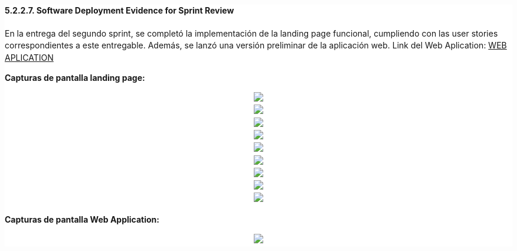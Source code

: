 #### 5.2.2.7. Software Deployment Evidence for Sprint Review

En la entrega del segundo sprint, se completó la implementación de la landing page funcional, cumpliendo con las user stories correspondientes a este entregable. Además, se lanzó una versión preliminar de la aplicación web. Link del Web Aplication: [WEB APLICATION](https://petnova-fronted-production.up.railway.app)

**Capturas de pantalla landing page:**

<div style="text-align: center;">
  <img src="https://i.imgur.com/IRYz79z.png[/img]"  width="100%" />
</div>

<div style="text-align: center;">
  <img src="https://i.imgur.com/zwxLecZ.png[/img]"  width="100%" />
</div>

<div style="text-align: center;">
  <img src="https://i.imgur.com/ZV9nhgF.png[/img]"  width="100%" />
</div>

<div style="text-align: center;">
  <img src="https://i.imgur.com/uo0xEiV.png[/img]"  width="100%" />
</div>

<div style="text-align: center;">
  <img src="https://i.imgur.com/rDngf4T.png[/img]"  width="100%" />
</div>

<div style="text-align: center;">
  <img src="https://i.imgur.com/RxzVkV7.png[/img]"  width="100%" />
</div>

<div style="text-align: center;">
  <img src="https://i.imgur.com/Ybk9Cdu.png[/img]"  width="100%" />
</div>

<div style="text-align: center;">
  <img src="https://i.imgur.com/AFZbka2.png[/img]"  width="100%" />
</div>

<div style="text-align: center;">
  <img src="https://i.imgur.com/FjZQiU9.png[/img]"  width="100%" />
</div>

**Capturas de pantalla Web Application:**

<div style="text-align: center;">
  <img src="https://i.imgur.com/JROcPpX.png[/img]" width="100%" />
</div>
